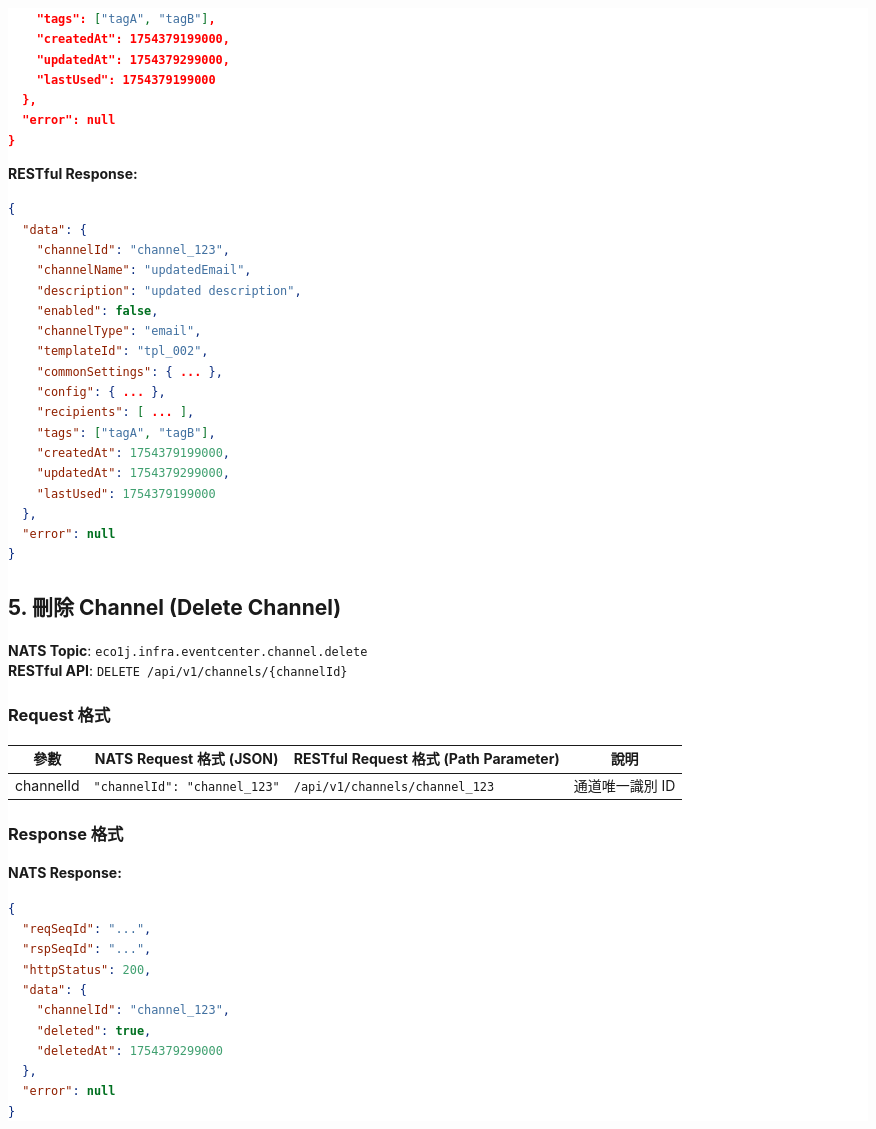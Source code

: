 ```json
    "tags": ["tagA", "tagB"],
    "createdAt": 1754379199000,
    "updatedAt": 1754379299000,
    "lastUsed": 1754379199000
  },
  "error": null
}
```

**RESTful Response:**
```json
{
  "data": {
    "channelId": "channel_123",
    "channelName": "updatedEmail",
    "description": "updated description",
    "enabled": false,
    "channelType": "email",
    "templateId": "tpl_002",
    "commonSettings": { ... },
    "config": { ... },
    "recipients": [ ... ],
    "tags": ["tagA", "tagB"],
    "createdAt": 1754379199000,
    "updatedAt": 1754379299000,
    "lastUsed": 1754379199000
  },
  "error": null
}
```

## 5. 刪除 Channel (Delete Channel)

**NATS Topic**: `eco1j.infra.eventcenter.channel.delete`  
**RESTful API**: `DELETE /api/v1/channels/{channelId}`

### Request 格式

| 參數 | NATS Request 格式 (JSON) | RESTful Request 格式 (Path Parameter) | 說明 |
|------|--------------------------|--------------------------------------|------|
| channelId | `"channelId": "channel_123"` | `/api/v1/channels/channel_123` | 通道唯一識別 ID |

### Response 格式

**NATS Response:**
```json
{
  "reqSeqId": "...",
  "rspSeqId": "...",
  "httpStatus": 200,
  "data": {
    "channelId": "channel_123",
    "deleted": true,
    "deletedAt": 1754379299000
  },
  "error": null
}
```
